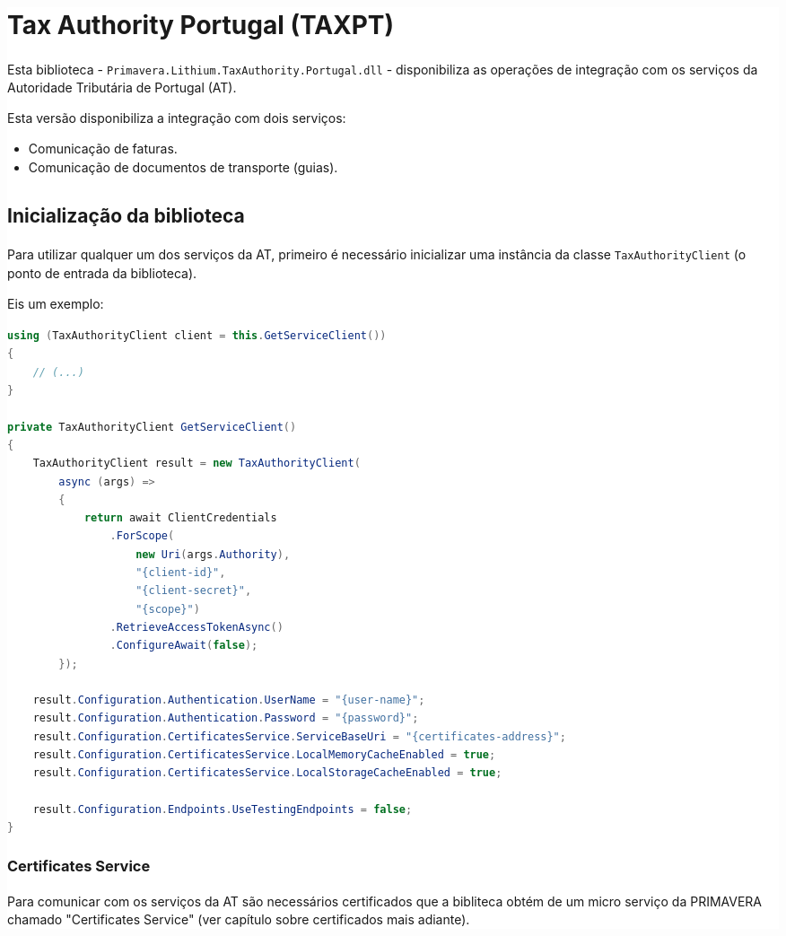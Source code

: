 # Tax Authority Portugal (TAXPT)

Esta biblioteca - `Primavera.Lithium.TaxAuthority.Portugal.dll` - disponibiliza as operações de integração com os serviços da Autoridade Tributária de Portugal (AT).

Esta versão disponibiliza a integração com dois serviços:

- Comunicação de faturas.
- Comunicação de documentos de transporte (guias).

## Inicialização da biblioteca

Para utilizar qualquer um dos serviços da AT, primeiro é necessário inicializar uma instância da classe `TaxAuthorityClient` (o ponto de entrada da biblioteca).

Eis um exemplo:

```csharp
using (TaxAuthorityClient client = this.GetServiceClient())
{
    // (...)
}

private TaxAuthorityClient GetServiceClient()
{
    TaxAuthorityClient result = new TaxAuthorityClient(
        async (args) =>
        {
            return await ClientCredentials
                .ForScope(
                    new Uri(args.Authority),
                    "{client-id}",
                    "{client-secret}",
                    "{scope}")
                .RetrieveAccessTokenAsync()
                .ConfigureAwait(false);
        });

    result.Configuration.Authentication.UserName = "{user-name}";
    result.Configuration.Authentication.Password = "{password}";
    result.Configuration.CertificatesService.ServiceBaseUri = "{certificates-address}";
    result.Configuration.CertificatesService.LocalMemoryCacheEnabled = true;
    result.Configuration.CertificatesService.LocalStorageCacheEnabled = true;

    result.Configuration.Endpoints.UseTestingEndpoints = false;
}
```

### Certificates Service

Para comunicar com os serviços da AT são necessários certificados que a bibliteca obtém de um micro serviço da PRIMAVERA chamado "Certificates Service" (ver capítulo sobre certificados mais adiante).

